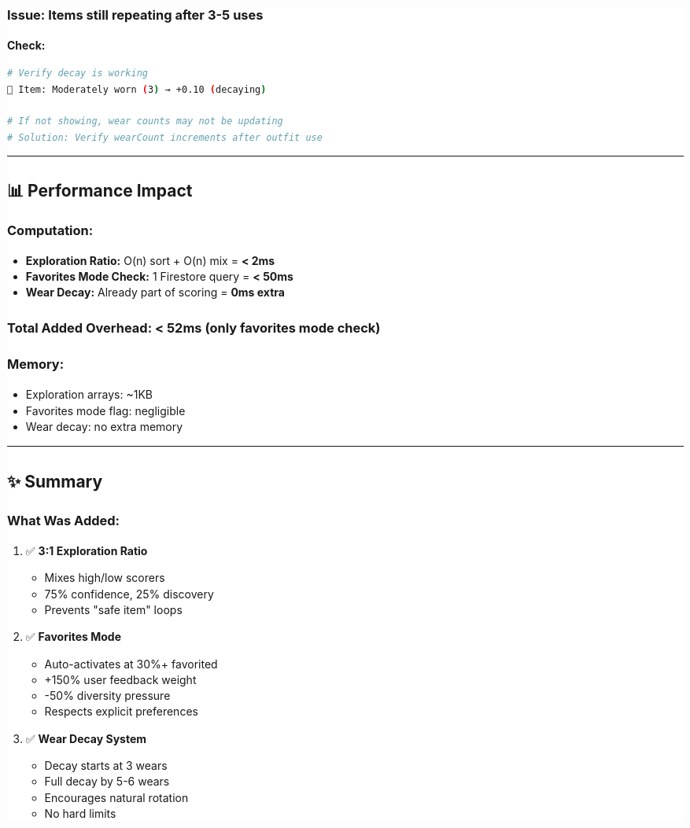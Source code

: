 
### **Issue: Items still repeating after 3-5 uses**

**Check:**
```bash
# Verify decay is working
🔄 Item: Moderately worn (3) → +0.10 (decaying)

# If not showing, wear counts may not be updating
# Solution: Verify wearCount increments after outfit use
```

---

## 📊 Performance Impact

### **Computation:**
- **Exploration Ratio:** O(n) sort + O(n) mix = **< 2ms**
- **Favorites Mode Check:** 1 Firestore query = **< 50ms**
- **Wear Decay:** Already part of scoring = **0ms extra**

### **Total Added Overhead:** < 52ms (only favorites mode check)

### **Memory:**
- Exploration arrays: ~1KB
- Favorites mode flag: negligible
- Wear decay: no extra memory

---

## ✨ Summary

### **What Was Added:**

1. ✅ **3:1 Exploration Ratio**
   - Mixes high/low scorers
   - 75% confidence, 25% discovery
   - Prevents "safe item" loops

2. ✅ **Favorites Mode**
   - Auto-activates at 30%+ favorited
   - +150% user feedback weight
   - -50% diversity pressure
   - Respects explicit preferences

3. ✅ **Wear Decay System**
   - Decay starts at 3 wears
   - Full decay by 5-6 wears
   - Encourages natural rotation
   - No hard limits
